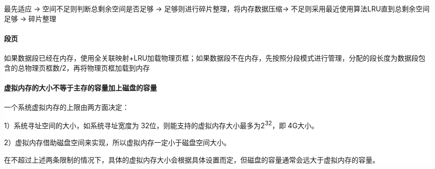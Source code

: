 最先适应 -> 空间不足则判断总剩余空间是否足够 -> 足够则进行碎片整理，将内存数据压缩-> 不足则采用最近使用算法LRU直到总剩余空间足够 -> 碎片整理

#### 段页

如果数据段已经在内存，使用全关联映射+LRU加载物理页框；如果数据段不在内存，先按照分段模式进行管理，分配的段长度为数据段包含的总物理页框数/2，再将物理页框加载到内存

#### 虚拟内存的大小不等于主存的容量加上磁盘的容量

一个系统虚拟内存的上限由两方面决定：

1）系统寻址空间的大小，如系统寻址宽度为 32位，则能支持的虚拟内存大小最多为$2^{32}$，即 4G大小。

2）虚拟内存借助磁盘空间来实现，所以虚拟内存一定小于磁盘空间大小。

在不超过上述两条限制的情况下，具体的虚拟内存大小会根据具体设置而定，但磁盘的容量通常会远大于虚拟内存的容量。

